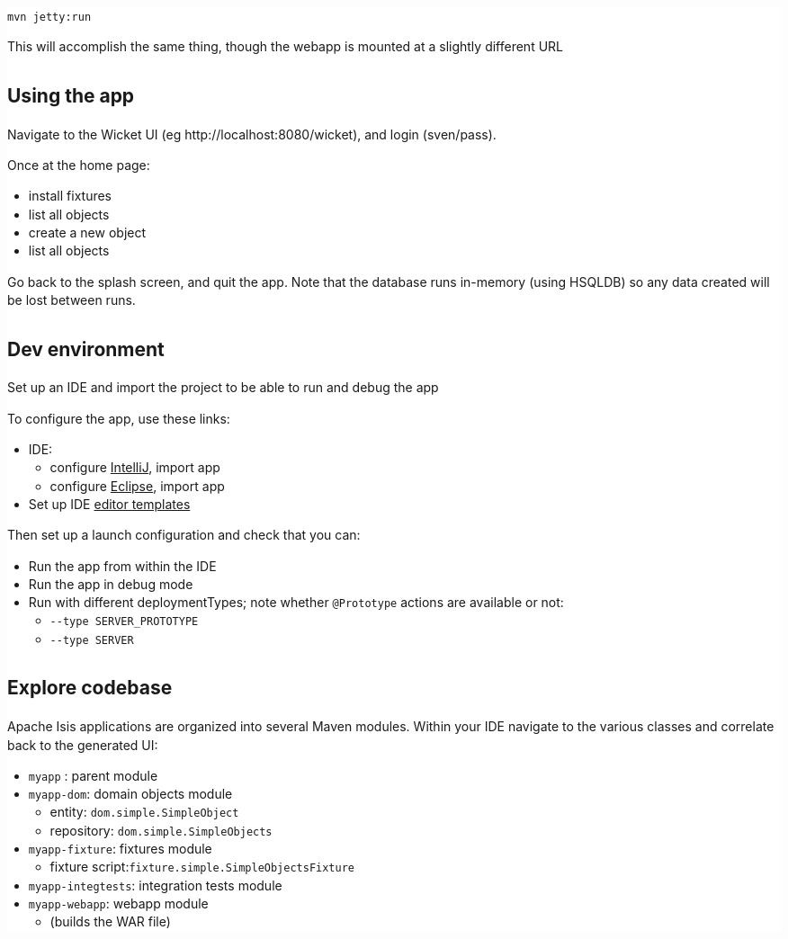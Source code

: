     mvn jetty:run    
     
This will accomplish the same thing, though the webapp is mounted at a slightly different URL




## Using the app

Navigate to the Wicket UI (eg http://localhost:8080/wicket), and login (sven/pass).

Once at the home page:

* install fixtures
* list all objects
* create a new object
* list all objects

Go back to the splash screen, and quit the app.  Note that the database runs in-memory (using HSQLDB) so any data created will be lost between runs.

   
   
## Dev environment

Set up an IDE and import the project to be able to run and debug the app

To configure the app, use these links:

* IDE:
  * configure [IntelliJ](http://isis.apache.org/intro/getting-started/ide/intellij.html), import app
  * configure [Eclipse](http://isis.apache.org/intro/getting-started/ide/eclipse.html), import app
* Set up IDE [editor templates](http://isis.apache.org/intro/resources/editor-templates.html)

Then set up a launch configuration and check that you can:

* Run the app from within the IDE
* Run the app in debug mode
* Run with different deploymentTypes; note whether `@Prototype` actions are available or not:
  - `--type SERVER_PROTOTYPE`
  - `--type SERVER`
  
  
## Explore codebase

Apache Isis applications are organized into several Maven modules.  Within your IDE navigate to the various classes and correlate back to the generated UI:

* `myapp` : parent module
* `myapp-dom`: domain objects module
   - entity: `dom.simple.SimpleObject`
   - repository: `dom.simple.SimpleObjects`
* `myapp-fixture`: fixtures module
   - fixture script:`fixture.simple.SimpleObjectsFixture`
* `myapp-integtests`: integration tests module
* `myapp-webapp`: webapp module
  * (builds the WAR file)
